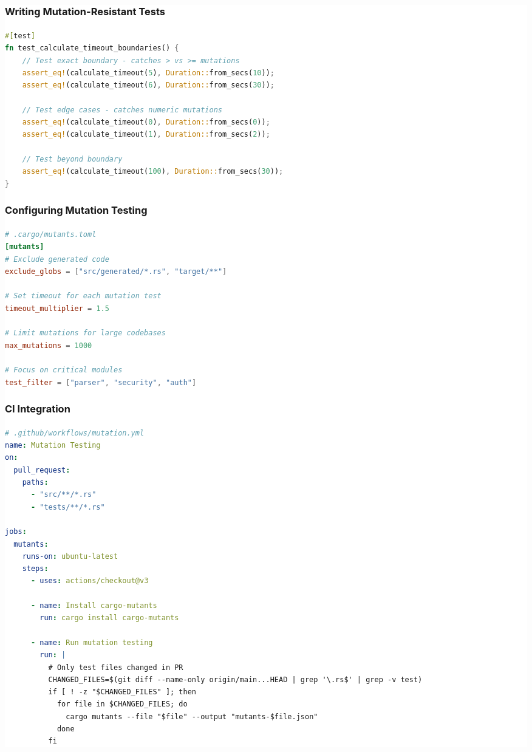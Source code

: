 ### Writing Mutation-Resistant Tests

```rust
#[test]
fn test_calculate_timeout_boundaries() {
    // Test exact boundary - catches > vs >= mutations
    assert_eq!(calculate_timeout(5), Duration::from_secs(10));
    assert_eq!(calculate_timeout(6), Duration::from_secs(30));

    // Test edge cases - catches numeric mutations
    assert_eq!(calculate_timeout(0), Duration::from_secs(0));
    assert_eq!(calculate_timeout(1), Duration::from_secs(2));

    // Test beyond boundary
    assert_eq!(calculate_timeout(100), Duration::from_secs(30));
}
```

### Configuring Mutation Testing

```toml
# .cargo/mutants.toml
[mutants]
# Exclude generated code
exclude_globs = ["src/generated/*.rs", "target/**"]

# Set timeout for each mutation test
timeout_multiplier = 1.5

# Limit mutations for large codebases
max_mutations = 1000

# Focus on critical modules
test_filter = ["parser", "security", "auth"]
```

### CI Integration

```yaml
# .github/workflows/mutation.yml
name: Mutation Testing
on:
  pull_request:
    paths:
      - "src/**/*.rs"
      - "tests/**/*.rs"

jobs:
  mutants:
    runs-on: ubuntu-latest
    steps:
      - uses: actions/checkout@v3

      - name: Install cargo-mutants
        run: cargo install cargo-mutants

      - name: Run mutation testing
        run: |
          # Only test files changed in PR
          CHANGED_FILES=$(git diff --name-only origin/main...HEAD | grep '\.rs$' | grep -v test)
          if [ ! -z "$CHANGED_FILES" ]; then
            for file in $CHANGED_FILES; do
              cargo mutants --file "$file" --output "mutants-$file.json"
            done
          fi
```